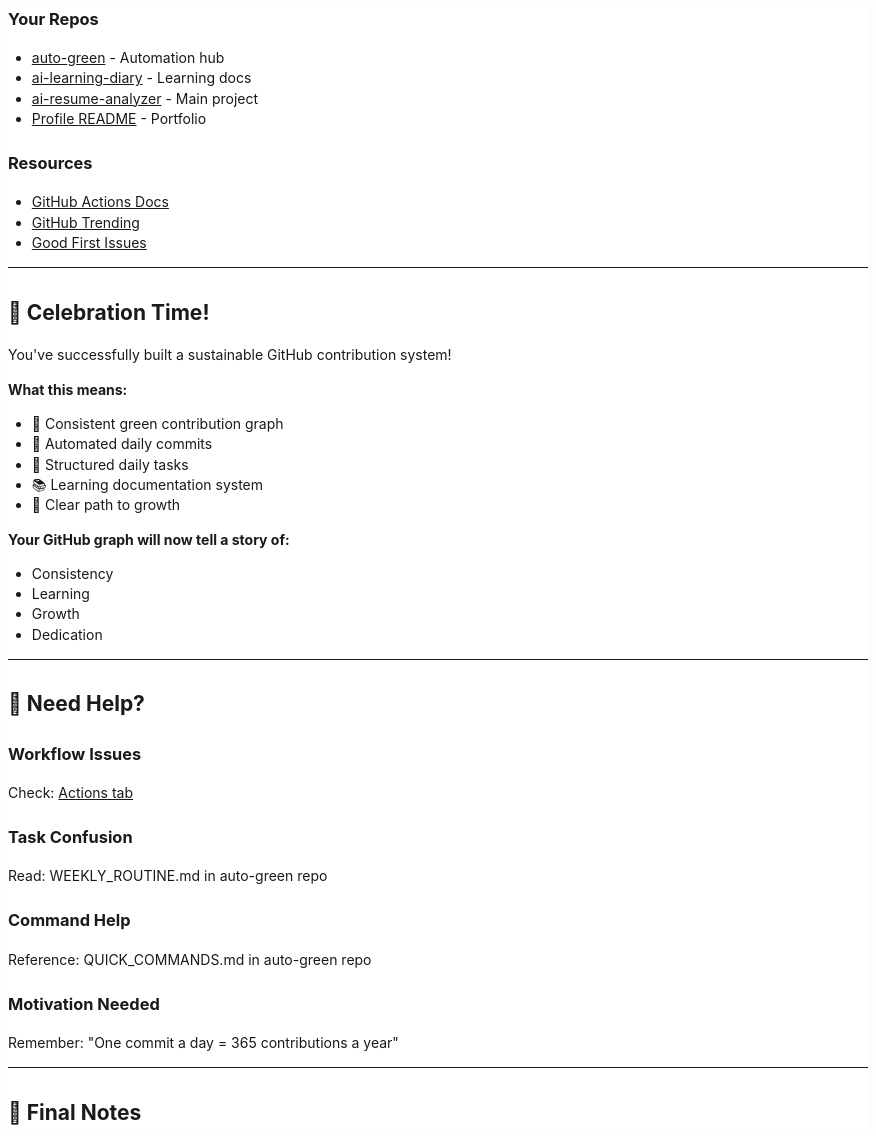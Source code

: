 ### Your Repos
- [auto-green](https://github.com/sagarmajumder2021-afk/auto-green) - Automation hub
- [ai-learning-diary](https://github.com/sagarmajumder2021-afk/ai-learning-diary) - Learning docs
- [ai-resume-analyzer](https://github.com/sagarmajumder2021-afk/ai-resume-analyzer) - Main project
- [Profile README](https://github.com/sagarmajumder2021-afk/sagarmajumder2021-afk) - Portfolio

### Resources
- [GitHub Actions Docs](https://docs.github.com/en/actions)
- [GitHub Trending](https://github.com/trending)
- [Good First Issues](https://goodfirstissue.dev/)

---

## 🎉 Celebration Time!

You've successfully built a sustainable GitHub contribution system! 

**What this means:**
- 💚 Consistent green contribution graph
- 🤖 Automated daily commits
- 📅 Structured daily tasks
- 📚 Learning documentation system
- 🚀 Clear path to growth

**Your GitHub graph will now tell a story of:**
- Consistency
- Learning
- Growth
- Dedication

---

## 🤔 Need Help?

### Workflow Issues
Check: [Actions tab](https://github.com/sagarmajumder2021-afk/auto-green/actions)

### Task Confusion
Read: WEEKLY_ROUTINE.md in auto-green repo

### Command Help
Reference: QUICK_COMMANDS.md in auto-green repo

### Motivation Needed
Remember: "One commit a day = 365 contributions a year"

---

## 📝 Final Notes
